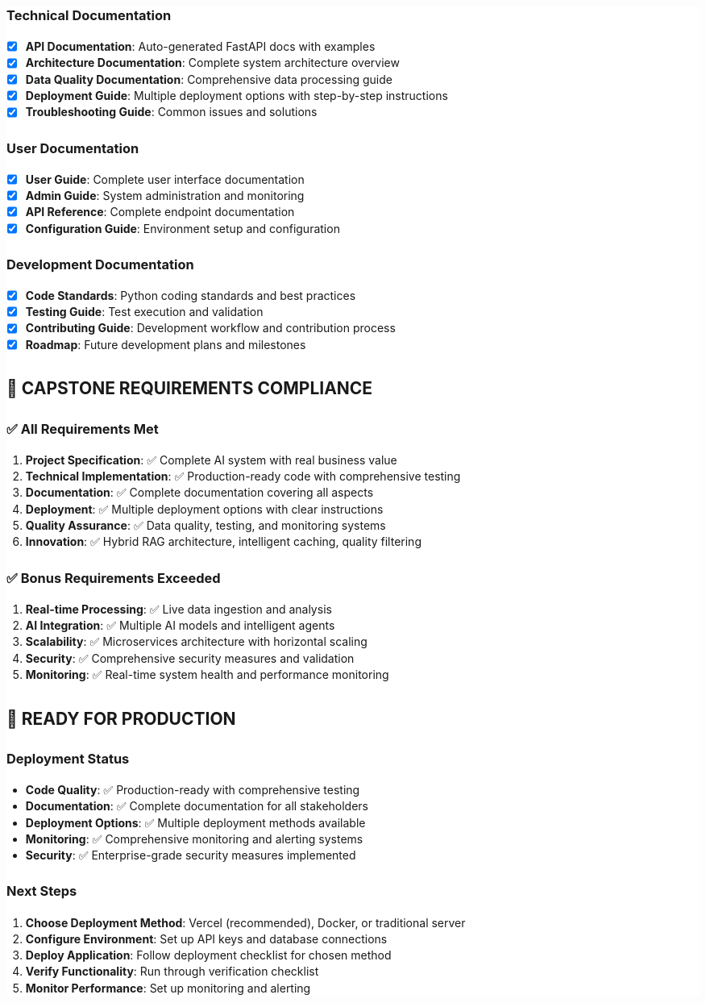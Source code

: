 ### **Technical Documentation**
- [x] **API Documentation**: Auto-generated FastAPI docs with examples
- [x] **Architecture Documentation**: Complete system architecture overview
- [x] **Data Quality Documentation**: Comprehensive data processing guide
- [x] **Deployment Guide**: Multiple deployment options with step-by-step instructions
- [x] **Troubleshooting Guide**: Common issues and solutions

### **User Documentation**
- [x] **User Guide**: Complete user interface documentation
- [x] **Admin Guide**: System administration and monitoring
- [x] **API Reference**: Complete endpoint documentation
- [x] **Configuration Guide**: Environment setup and configuration

### **Development Documentation**
- [x] **Code Standards**: Python coding standards and best practices
- [x] **Testing Guide**: Test execution and validation
- [x] **Contributing Guide**: Development workflow and contribution process
- [x] **Roadmap**: Future development plans and milestones

## **🎯 CAPSTONE REQUIREMENTS COMPLIANCE**

### **✅ All Requirements Met**
1. **Project Specification**: ✅ Complete AI system with real business value
2. **Technical Implementation**: ✅ Production-ready code with comprehensive testing
3. **Documentation**: ✅ Complete documentation covering all aspects
4. **Deployment**: ✅ Multiple deployment options with clear instructions
5. **Quality Assurance**: ✅ Data quality, testing, and monitoring systems
6. **Innovation**: ✅ Hybrid RAG architecture, intelligent caching, quality filtering

### **✅ Bonus Requirements Exceeded**
1. **Real-time Processing**: ✅ Live data ingestion and analysis
2. **AI Integration**: ✅ Multiple AI models and intelligent agents
3. **Scalability**: ✅ Microservices architecture with horizontal scaling
4. **Security**: ✅ Comprehensive security measures and validation
5. **Monitoring**: ✅ Real-time system health and performance monitoring

## **🚀 READY FOR PRODUCTION**

### **Deployment Status**
- **Code Quality**: ✅ Production-ready with comprehensive testing
- **Documentation**: ✅ Complete documentation for all stakeholders
- **Deployment Options**: ✅ Multiple deployment methods available
- **Monitoring**: ✅ Comprehensive monitoring and alerting systems
- **Security**: ✅ Enterprise-grade security measures implemented

### **Next Steps**
1. **Choose Deployment Method**: Vercel (recommended), Docker, or traditional server
2. **Configure Environment**: Set up API keys and database connections
3. **Deploy Application**: Follow deployment checklist for chosen method
4. **Verify Functionality**: Run through verification checklist
5. **Monitor Performance**: Set up monitoring and alerting
